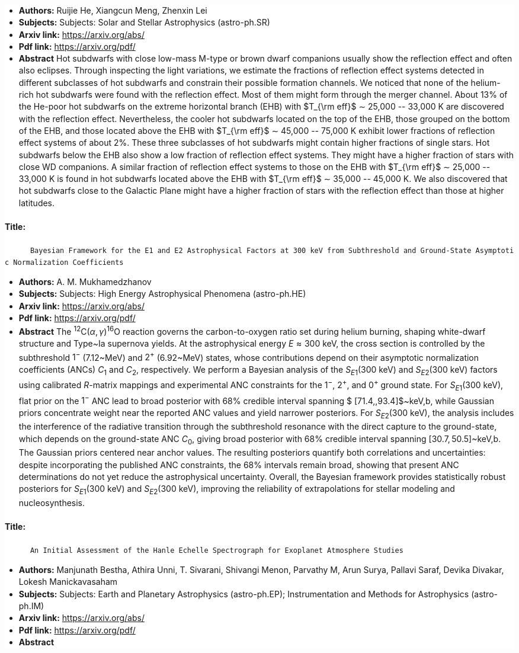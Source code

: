  - **Authors:** Ruijie He, Xiangcun Meng, Zhenxin Lei
 - **Subjects:** Subjects:
Solar and Stellar Astrophysics (astro-ph.SR)
 - **Arxiv link:** https://arxiv.org/abs/
 - **Pdf link:** https://arxiv.org/pdf/
 - **Abstract**
 Hot subdwarfs with close low-mass M-type or brown dwarf companions usually show the reflection effect and often also eclipses. Through inspecting the light variations, we estimate the fractions of reflection effect systems detected in different subclasses of hot subdwarfs and constrain their possible formation channels. We noticed that none of the helium-rich hot subdwarfs were found with the reflection effect. Most of them might form through the merger channel. About 13\% of the He-poor hot subdwarfs on the extreme horizontal branch (EHB) with $T_{\rm eff}$ $\sim$ 25,000 -- 33,000 K are discovered with the reflection effect. Nevertheless, the cooler hot subdwarfs located on the top of the EHB, those grouped on the bottom of the EHB, and those located above the EHB with $T_{\rm eff}$ $\sim$ 45,000 -- 75,000 K exhibit lower fractions of reflection effect systems of about 2\%. These three subclasses of hot subdwarfs might contain higher fractions of single stars. Hot subdwarfs below the EHB also show a low fraction of reflection effect systems. They might have a higher fraction of stars with close WD companions. A similar fraction of reflection effect systems to those on the EHB with $T_{\rm eff}$ $\sim$ 25,000 -- 33,000 K is found in hot subdwarfs located above the EHB with $T_{\rm eff}$ $\sim$ 35,000 -- 45,000 K. We also discovered that hot subdwarfs close to the Galactic Plane might have a higher fraction of stars with the reflection effect than those at higher latitudes.
#### Title:
          Bayesian Framework for the E1 and E2 Astrophysical Factors at 300 keV from Subthreshold and Ground-State Asymptotic Normalization Coefficients
 - **Authors:** A. M. Mukhamedzhanov
 - **Subjects:** Subjects:
High Energy Astrophysical Phenomena (astro-ph.HE)
 - **Arxiv link:** https://arxiv.org/abs/
 - **Pdf link:** https://arxiv.org/pdf/
 - **Abstract**
 The $^{12}\mathrm{C}(\alpha,\gamma)^{16}\mathrm{O}$ reaction governs the carbon-to-oxygen ratio set during helium burning, shaping white-dwarf structure and Type~Ia supernova yields. At the astrophysical energy $E \approx 300~\mathrm{keV}$, the cross section is controlled by the subthreshold $1^{-}$ (7.12~MeV) and $2^{+}$ (6.92~MeV) states, whose contributions depend on their asymptotic normalization coefficients (ANCs) $C_{1}$ and $C_{2}$, respectively. We perform a Bayesian analysis of the $S_{E1}(300~\mathrm{keV})$ and $S_{E2}(300~\mathrm{keV})$ factors using calibrated $R$-matrix mappings and experimental ANC constraints for the $1^{-}$, $2^{+}$, and $0^{+}$ ground state. For $S_{E1}(300~\mathrm{keV})$, flat prior on the $1^{-}$ ANC lead to broad posterior with $68\%$ credible interval spanning $ [71.4,\,93.4]$~keV\,b, while Gaussian priors concentrate weight near the reported ANC values and yield narrower posteriors. For $S_{E2}(300~\mathrm{keV})$, the analysis includes the interference of the radiative transition through the subthreshold resonance with the direct capture to the ground-state, which depends on the ground-state ANC $C_{0}$, giving broad posterior with $68\%$ credible interval spanning $[30.7,\,50.5]$~keV\,b. The Gaussian priors centered near anchor values. The resulting posteriors quantify both correlations and uncertainties: despite incorporating the published ANC constraints, the $68\%$ intervals remain broad, showing that present ANC determinations do not yet reduce the astrophysical uncertainty. Overall, the Bayesian framework provides statistically robust posteriors for $S_{E1}(300~\mathrm{keV})$ and $S_{E2}(300~\mathrm{keV})$, improving the reliability of extrapolations for stellar modeling and nucleosynthesis.
#### Title:
          An Initial Assessment of the Hanle Echelle Spectrograph for Exoplanet Atmosphere Studies
 - **Authors:** Manjunath Bestha, Athira Unni, T. Sivarani, Shivangi Menon, Parvathy M, Arun Surya, Pallavi Saraf, Devika Divakar, Lokesh Manickavasaham
 - **Subjects:** Subjects:
Earth and Planetary Astrophysics (astro-ph.EP); Instrumentation and Methods for Astrophysics (astro-ph.IM)
 - **Arxiv link:** https://arxiv.org/abs/
 - **Pdf link:** https://arxiv.org/pdf/
 - **Abstract**